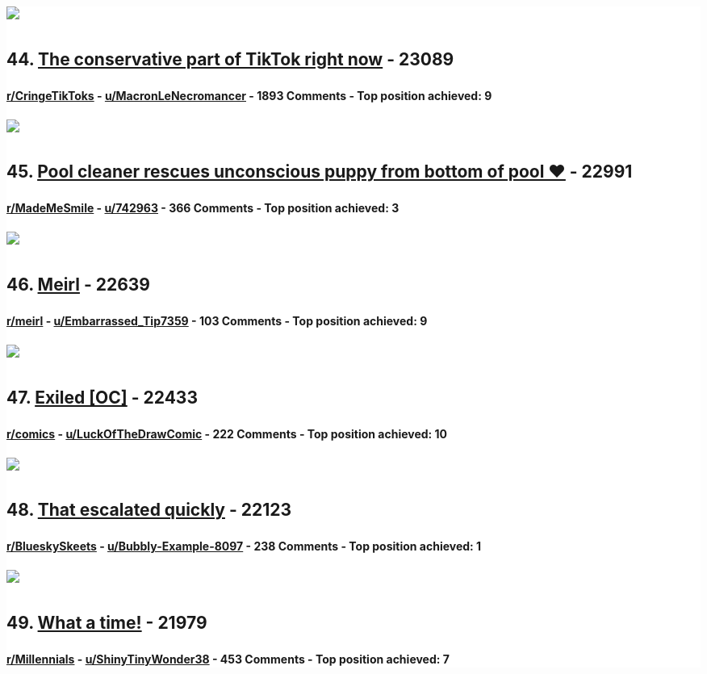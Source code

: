 <a href="https://www.pennlive.com/news/2025/09/just-kill-em-fox-hosts-sick-suggestion-for-dealing-with-homeless-spurs-calls-for-his-firing.html"><img src="https://external-preview.redd.it/Pdds6RdSjKMXRYTf1iQk3k_RnaAeYjZ1EQ54fB5Pm8A.jpeg?width=140&amp;height=93&amp;crop=140:93,smart&amp;auto=webp&amp;s=3eb4c608f97053e02b8e1998d9806094c39c67e1"></img></a>

## 44. [The conservative part of TikTok right now](http://reddit.com/r/CringeTikToks/comments/1ng12m0/the_conservative_part_of_tiktok_right_now/) - 23089
#### [r/CringeTikToks](http://reddit.com/r/CringeTikToks) - [u/MacronLeNecromancer](http://reddit.com/u/MacronLeNecromancer) - 1893 Comments - Top position achieved: 9

<a href="https://v.redd.it/jvk6p02ffyof1"><img src="https://external-preview.redd.it/eTd6cnZ0b2VmeW9mMT5OEnEtdUJ50dOGvZQ6hVFEsxQU2cFtGOyac-JNiiwZ.png?width=140&amp;height=140&amp;crop=140:140,smart&amp;format=jpg&amp;v=enabled&amp;lthumb=true&amp;s=f6a4db1de9e214686707edd5f13ad9d963437951"></img></a>

## 45. [Pool cleaner rescues unconscious puppy from bottom of pool ♥️](http://reddit.com/r/MadeMeSmile/comments/1nfu4sv/pool_cleaner_rescues_unconscious_puppy_from/) - 22991
#### [r/MadeMeSmile](http://reddit.com/r/MadeMeSmile) - [u/742963](http://reddit.com/u/742963) - 366 Comments - Top position achieved: 3

<a href="https://v.redd.it/wzsw3iu2twof1"><img src="https://external-preview.redd.it/eXJrZnc5bDR0d29mMZGXKIO97ZAd2Ph6NWLqd1CpySF5quqHfEIgFrBgHBCS.png?width=140&amp;height=140&amp;crop=140:140,smart&amp;format=jpg&amp;v=enabled&amp;lthumb=true&amp;s=20825843f38b3a962c475c31305ead6dfe7585c5"></img></a>

## 46. [Meirl](http://reddit.com/r/meirl/comments/1nfp5cp/meirl/) - 22639
#### [r/meirl](http://reddit.com/r/meirl) - [u/Embarrassed_Tip7359](http://reddit.com/u/Embarrassed_Tip7359) - 103 Comments - Top position achieved: 9

<a href="https://i.redd.it/3d1illdx9vof1.png"><img src="https://b.thumbs.redditmedia.com/V0NBP2MkNmbrzs05PCWI8-qgBRA8VCtNw-o8efx60Oo.jpg"></img></a>

## 47. [Exiled [OC]](http://reddit.com/r/comics/comments/1ng4t2l/exiled_oc/) - 22433
#### [r/comics](http://reddit.com/r/comics) - [u/LuckOfTheDrawComic](http://reddit.com/u/LuckOfTheDrawComic) - 222 Comments - Top position achieved: 10

<a href="https://www.reddit.com/gallery/1ng4t2l"><img src="https://a.thumbs.redditmedia.com/oAqXWzk5RtNL5OstgRK05_mHdn1yFfJj3la3kllFyU8.jpg"></img></a>

## 48. [That escalated quickly](http://reddit.com/r/BlueskySkeets/comments/1ngf1op/that_escalated_quickly/) - 22123
#### [r/BlueskySkeets](http://reddit.com/r/BlueskySkeets) - [u/Bubbly-Example-8097](http://reddit.com/u/Bubbly-Example-8097) - 238 Comments - Top position achieved: 1

<a href="https://i.redd.it/i4tpu4uxe1pf1.jpeg"><img src="https://b.thumbs.redditmedia.com/l-Z0IJQGvODZ-apigG0DoA3MKlNUEnlIQqU0CLdS2QI.jpg"></img></a>

## 49. [What a time!](http://reddit.com/r/Millennials/comments/1nfw96v/what_a_time/) - 21979
#### [r/Millennials](http://reddit.com/r/Millennials) - [u/ShinyTinyWonder38](http://reddit.com/u/ShinyTinyWonder38) - 453 Comments - Top position achieved: 7
